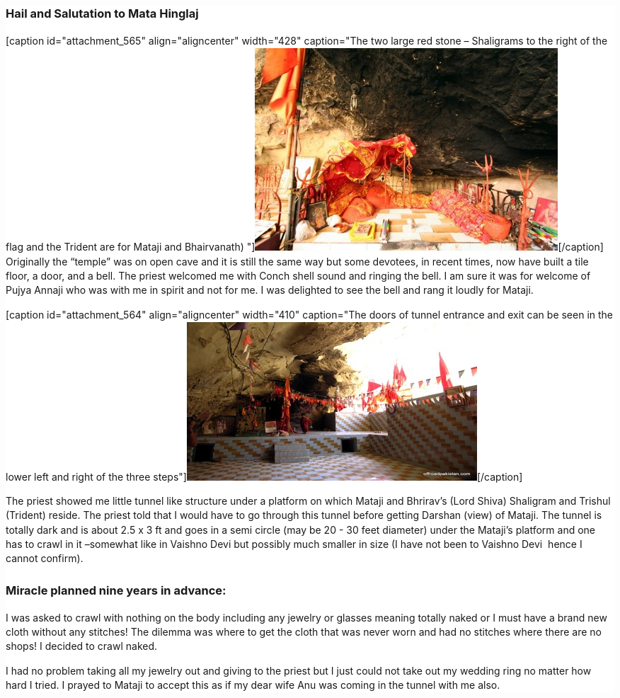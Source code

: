 ### Hail and Salutation to Mata Hinglaj

[caption id="attachment\_565" align="aligncenter" width="428" caption="The two large red stone – Shaligrams to the right of the flag and the Trident are for Mataji and Bhairvanath) "][![](./jayshah16.jpg "The two large red stone – Shaligrams to the right of the flag and the Trident are for Mataji and Bhairvanath) ")](./jayshah16.jpg)[/caption]
Originally the “temple” was on open cave and it is still the same way but some devotees, in recent times, now have built a tile floor, a door, and a bell. The priest welcomed me with Conch shell sound and ringing the bell. I am sure it was for welcome of Pujya Annaji who was with me in spirit and not for me. I was delighted to see the bell and rang it loudly for Mataji.

[caption id="attachment\_564" align="aligncenter" width="410" caption="The doors of tunnel entrance and exit can be seen in the lower left and right of the three steps"][![](./jayshah17.jpg "The doors of tunnel entrance and exit can be seen in the lower left and right of the three steps")](./jayshah17.jpg)[/caption]

The priest showed me little tunnel like structure under a platform on which Mataji and Bhrirav’s (Lord Shiva) Shaligram and Trishul (Trident) reside. 
The priest told that I would have to go through this tunnel before getting Darshan (view) of Mataji. The tunnel is totally dark and is about 2.5 x 3 ft and goes in a semi circle (may be 20 - 30 feet diameter) under the Mataji’s platform and one has to crawl in it –somewhat like in Vaishno Devi but possibly much smaller in size (I have not been to Vaishno Devi  hence I cannot confirm).

### Miracle planned nine years in advance:

I was asked to crawl with nothing on the body including any jewelry or glasses meaning totally naked or I must have a brand new cloth without any stitches! The dilemma was where to get the cloth that was never worn and had no stitches where there are no shops! I decided to crawl naked.

I had no problem taking all my jewelry out and giving to the priest but I just could not take out my wedding ring no matter how hard I tried. I prayed to Mataji to accept this as if my dear wife Anu was coming in the tunnel with me also.
